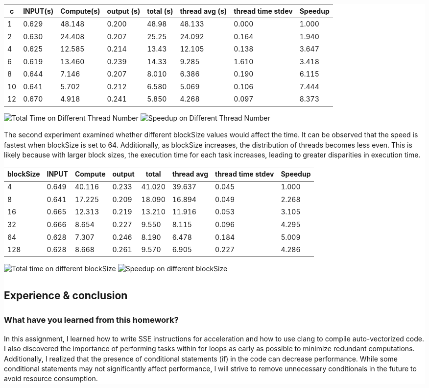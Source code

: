 |c	|INPUT(s)   |Compute(s) 	|output	(s)     |total	(s) |thread avg	 (s)    |thread time stdev|Speedup|
|-|-|-|-|-|-|-|-|
|1	|0.629	|48.148	|0.200|48.98|48.133	|0.000	|1.000|
|2	|0.630	|24.408	|0.207|25.25|24.092	|0.164	|1.940|
|4	|0.625	|12.585	|0.214|13.43|12.105	|0.138	|3.647|
|6	|0.619	|13.460	|0.239|14.33|9.285	|1.610	|3.418|
|8	|0.644	|7.146	|0.207|8.010|6.386	|0.190	|6.115|
|10|0.641	|5.702	|0.212|6.580|5.069	|0.106	|7.444|
|12|0.670	|4.918	|0.241|5.850|4.268	|0.097	|8.373|

![Total Time on Different Thread Number](https://i.imgur.com/zxBKrr8.png)
![Speedup on Different Thread Number](https://i.imgur.com/dAr2vB3.png)

The second experiment examined whether different blockSize values would affect the time. It can be observed that the speed is fastest when blockSize is set to 64. Additionally, as blockSize increases, the distribution of threads becomes less even. This is likely because with larger block sizes, the execution time for each task increases, leading to greater disparities in execution time.


|blockSize	|INPUT	    |Compute	|output	    |total	|thread avg	   |thread time stdev|Speedup|
|-|-|-|-|-|-|-|-|
|4		|0.649|	40.116	|0.233|	41.020|	39.637	|0.045|	1.000|
|8		|0.641|	17.225	|0.209|	18.090|	16.894	|0.049|	2.268|
|16		|0.665|	12.313	|0.219|	13.210|	11.916	|0.053|	3.105|
|32		|0.666|	8.654	|0.227|	9.550	|8.115	|0.096|	4.295|
|64		|0.628|	7.307	|0.246|	8.190	|6.478	|0.184|	5.009|
|128	|0.628|	8.668	|0.261|	9.570	|6.905	|0.227|	4.286|

![Total time on different blockSize](https://i.imgur.com/R9Lq9Nd.png)
![Speedup on different blockSize](https://i.imgur.com/tOcKPP5.png)

## Experience & conclusion

### What have you learned from this homework?

In this assignment, I learned how to write SSE instructions for acceleration and how to use clang to compile auto-vectorized code. I also discovered the importance of performing tasks within for loops as early as possible to minimize redundant computations. Additionally, I realized that the presence of conditional statements (if) in the code can decrease performance. While some conditional statements may not significantly affect performance, I will strive to remove unnecessary conditionals in the future to avoid resource consumption.
